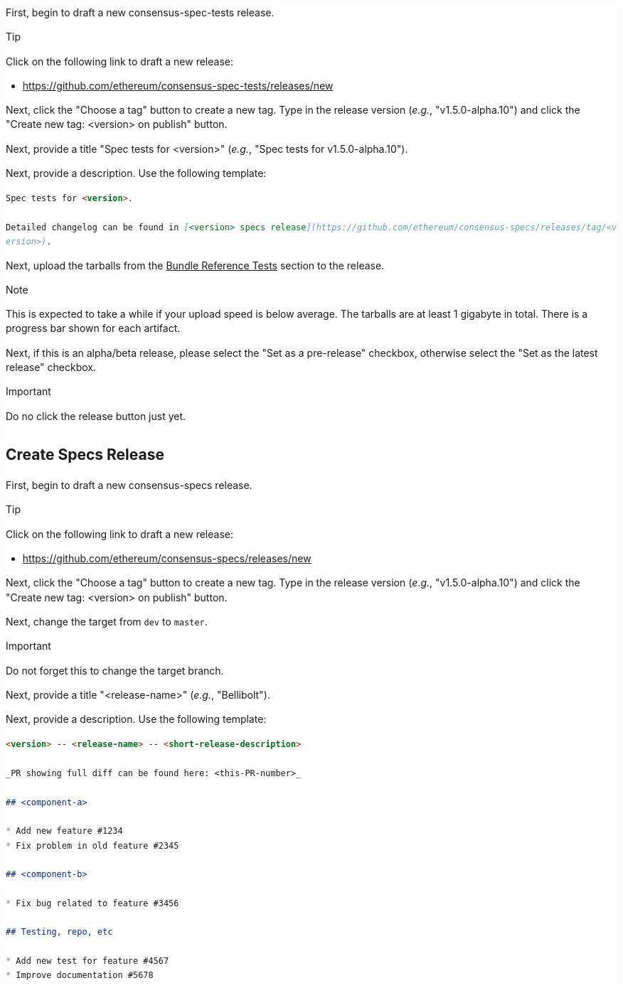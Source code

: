 First, begin to draft a new consensus-spec-tests release.

> [!TIP]
> Click on the following link to draft a new release:
> * https://github.com/ethereum/consensus-spec-tests/releases/new

Next, click the "Choose a tag" button to create a new tag. Type in the release version (_e.g._,
"v1.5.0-alpha.10") and click the "Create new tag: &lt;version&gt; on publish" button.

Next, provide a title "Spec tests for &lt;version&gt;" (_e.g._, "Spec tests for v1.5.0-alpha.10").

Next, provide a description. Use the following template:

```markdown
Spec tests for <version>.

Detailed changelog can be found in [<version> specs release](https://github.com/ethereum/consensus-specs/releases/tag/<version>).
```

Next, upload the tarballs from the [Bundle Reference Tests]() section to the release.

> [!NOTE]
> This is expected to take a while if your upload speed is below average. The tarballs are at
> least 1 gigabyte in total. There is a progress bar shown for each artifact.

Next, if this is an alpha/beta release, please select the "Set as a pre-release" checkbox, otherwise
select the "Set as the latest release" checkbox.

> [!IMPORTANT]
> Do no click the release button just yet.

## Create Specs Release

First, begin to draft a new consensus-specs release.

> [!TIP]
> Click on the following link to draft a new release:
> * https://github.com/ethereum/consensus-specs/releases/new

Next, click the "Choose a tag" button to create a new tag. Type in the release version (_e.g._,
"v1.5.0-alpha.10") and click the "Create new tag: &lt;version&gt; on publish" button.

Next, change the target from `dev` to `master`.

> [!IMPORTANT]
> Do not forget this to change the target branch.

Next, provide a title "&lt;release-name&gt;" (_e.g._, "Bellibolt").

Next, provide a description. Use the following template:

```markdown
<version> -- <release-name> -- <short-release-description>

_PR showing full diff can be found here: <this-PR-number>_

## <component-a>

* Add new feature #1234
* Fix problem in old feature #2345

## <component-b>

* Fix bug related to feature #3456

## Testing, repo, etc

* Add new test for feature #4567
* Improve documentation #5678
```